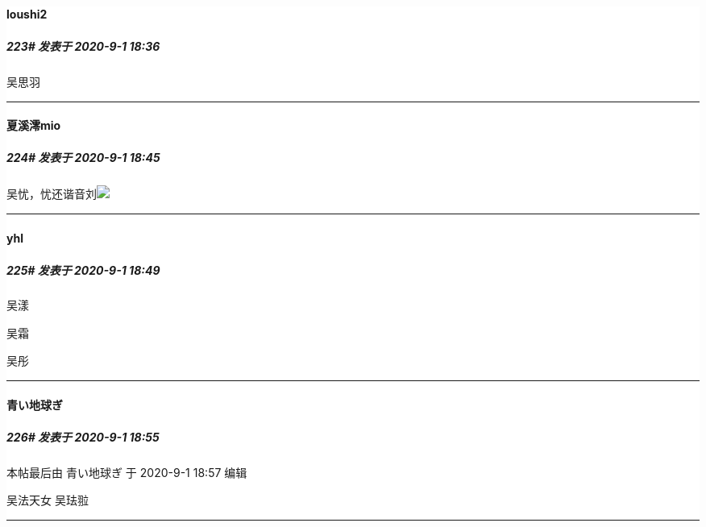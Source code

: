 ####  loushi2  
##### 223#       发表于 2020-9-1 18:36




吴思羽







*****

####  夏溪澪mio  
##### 224#       发表于 2020-9-1 18:45




吴忧，忧还谐音刘<img src="https://static.saraba1st.com/image/smiley/face2017/066.png" referrerpolicy="no-referrer">







*****

####  yhl  
##### 225#       发表于 2020-9-1 18:49




吴漾


吴霜


吴彤







*****

####  青い地球ぎ  
##### 226#       发表于 2020-9-1 18:55



 本帖最后由 青い地球ぎ 于 2020-9-1 18:57 编辑 

吴法天女 吴珐翋







*****
